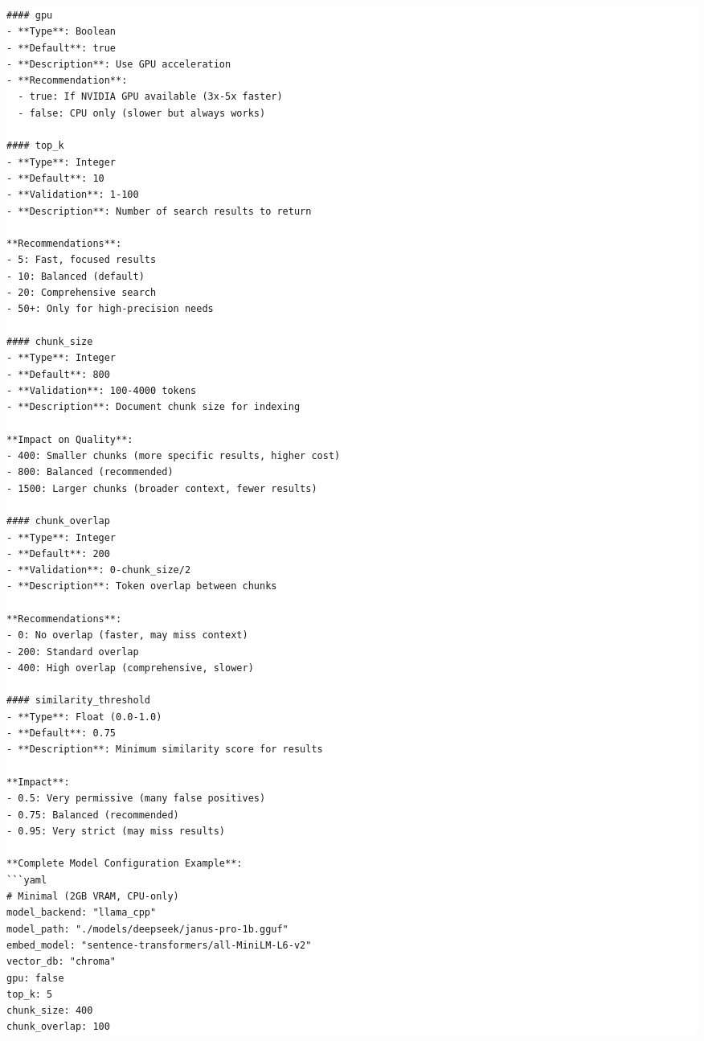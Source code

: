 ```
#### gpu
- **Type**: Boolean
- **Default**: true
- **Description**: Use GPU acceleration
- **Recommendation**:
  - true: If NVIDIA GPU available (3x-5x faster)
  - false: CPU only (slower but always works)

#### top_k
- **Type**: Integer
- **Default**: 10
- **Validation**: 1-100
- **Description**: Number of search results to return

**Recommendations**:
- 5: Fast, focused results
- 10: Balanced (default)
- 20: Comprehensive search
- 50+: Only for high-precision needs

#### chunk_size
- **Type**: Integer
- **Default**: 800
- **Validation**: 100-4000 tokens
- **Description**: Document chunk size for indexing

**Impact on Quality**:
- 400: Smaller chunks (more specific results, higher cost)
- 800: Balanced (recommended)
- 1500: Larger chunks (broader context, fewer results)

#### chunk_overlap
- **Type**: Integer
- **Default**: 200
- **Validation**: 0-chunk_size/2
- **Description**: Token overlap between chunks

**Recommendations**:
- 0: No overlap (faster, may miss context)
- 200: Standard overlap
- 400: High overlap (comprehensive, slower)

#### similarity_threshold
- **Type**: Float (0.0-1.0)
- **Default**: 0.75
- **Description**: Minimum similarity score for results

**Impact**:
- 0.5: Very permissive (many false positives)
- 0.75: Balanced (recommended)
- 0.95: Very strict (may miss results)

**Complete Model Configuration Example**:
```yaml
# Minimal (2GB VRAM, CPU-only)
model_backend: "llama_cpp"
model_path: "./models/deepseek/janus-pro-1b.gguf"
embed_model: "sentence-transformers/all-MiniLM-L6-v2"
vector_db: "chroma"
gpu: false
top_k: 5
chunk_size: 400
chunk_overlap: 100
```